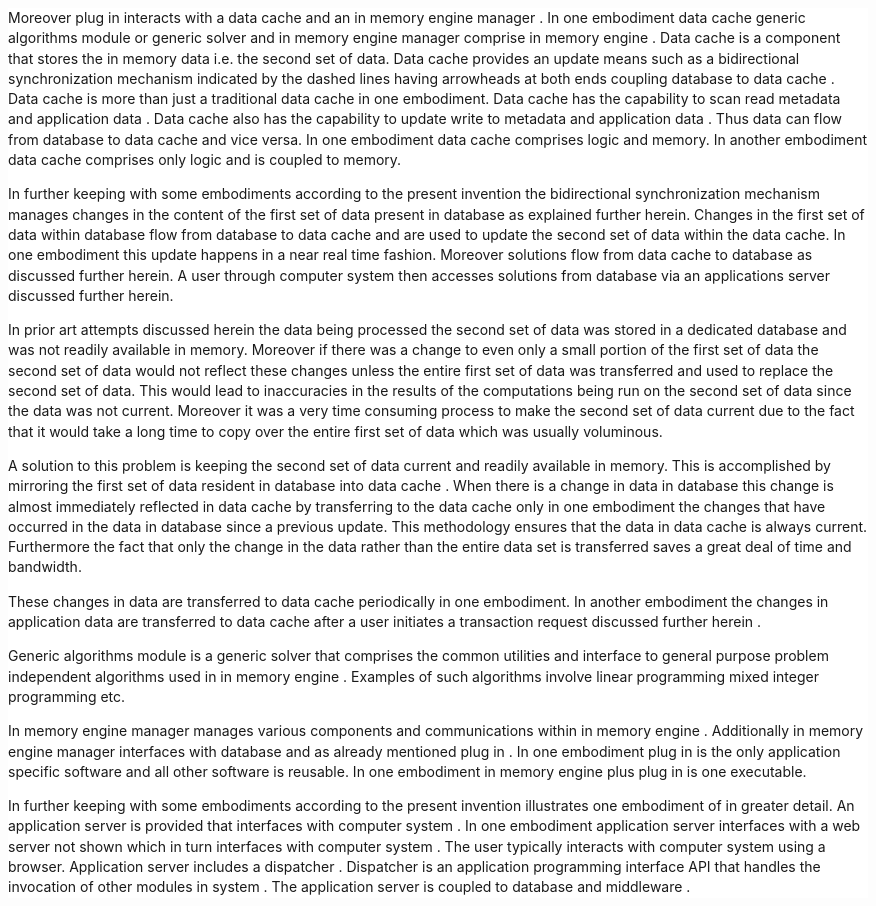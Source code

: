 Moreover plug in interacts with a data cache and an in memory engine manager . In one embodiment data cache generic algorithms module or generic solver and in memory engine manager comprise in memory engine . Data cache is a component that stores the in memory data i.e. the second set of data. Data cache provides an update means such as a bidirectional synchronization mechanism indicated by the dashed lines having arrowheads at both ends coupling database to data cache . Data cache is more than just a traditional data cache in one embodiment. Data cache has the capability to scan read metadata and application data . Data cache also has the capability to update write to metadata and application data . Thus data can flow from database to data cache and vice versa. In one embodiment data cache comprises logic and memory. In another embodiment data cache comprises only logic and is coupled to memory.

In further keeping with some embodiments according to the present invention the bidirectional synchronization mechanism manages changes in the content of the first set of data present in database as explained further herein. Changes in the first set of data within database flow from database to data cache and are used to update the second set of data within the data cache. In one embodiment this update happens in a near real time fashion. Moreover solutions flow from data cache to database as discussed further herein. A user through computer system then accesses solutions from database via an applications server discussed further herein.

In prior art attempts discussed herein the data being processed the second set of data was stored in a dedicated database and was not readily available in memory. Moreover if there was a change to even only a small portion of the first set of data the second set of data would not reflect these changes unless the entire first set of data was transferred and used to replace the second set of data. This would lead to inaccuracies in the results of the computations being run on the second set of data since the data was not current. Moreover it was a very time consuming process to make the second set of data current due to the fact that it would take a long time to copy over the entire first set of data which was usually voluminous.

A solution to this problem is keeping the second set of data current and readily available in memory. This is accomplished by mirroring the first set of data resident in database into data cache . When there is a change in data in database this change is almost immediately reflected in data cache by transferring to the data cache only in one embodiment the changes that have occurred in the data in database since a previous update. This methodology ensures that the data in data cache is always current. Furthermore the fact that only the change in the data rather than the entire data set is transferred saves a great deal of time and bandwidth.

These changes in data are transferred to data cache periodically in one embodiment. In another embodiment the changes in application data are transferred to data cache after a user initiates a transaction request discussed further herein .

Generic algorithms module is a generic solver that comprises the common utilities and interface to general purpose problem independent algorithms used in in memory engine . Examples of such algorithms involve linear programming mixed integer programming etc.

In memory engine manager manages various components and communications within in memory engine . Additionally in memory engine manager interfaces with database and as already mentioned plug in . In one embodiment plug in is the only application specific software and all other software is reusable. In one embodiment in memory engine plus plug in is one executable.

In further keeping with some embodiments according to the present invention illustrates one embodiment of in greater detail. An application server is provided that interfaces with computer system . In one embodiment application server interfaces with a web server not shown which in turn interfaces with computer system . The user typically interacts with computer system using a browser. Application server includes a dispatcher . Dispatcher is an application programming interface API that handles the invocation of other modules in system . The application server is coupled to database and middleware .
